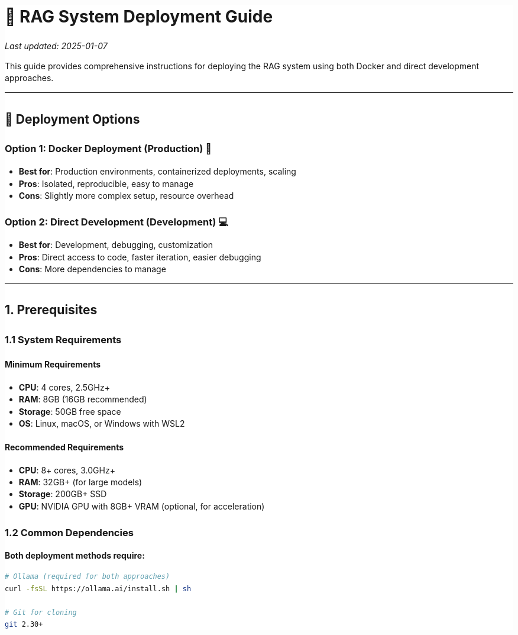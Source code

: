 # 🚀 RAG System Deployment Guide

_Last updated: 2025-01-07_

This guide provides comprehensive instructions for deploying the RAG system using both Docker and direct development approaches.

---

## 🎯 Deployment Options

### Option 1: Docker Deployment (Production) 🐳
- **Best for**: Production environments, containerized deployments, scaling
- **Pros**: Isolated, reproducible, easy to manage
- **Cons**: Slightly more complex setup, resource overhead

### Option 2: Direct Development (Development) 💻
- **Best for**: Development, debugging, customization
- **Pros**: Direct access to code, faster iteration, easier debugging
- **Cons**: More dependencies to manage

---

## 1. Prerequisites

### 1.1 System Requirements

#### **Minimum Requirements**
- **CPU**: 4 cores, 2.5GHz+
- **RAM**: 8GB (16GB recommended)
- **Storage**: 50GB free space
- **OS**: Linux, macOS, or Windows with WSL2

#### **Recommended Requirements**
- **CPU**: 8+ cores, 3.0GHz+
- **RAM**: 32GB+ (for large models)
- **Storage**: 200GB+ SSD
- **GPU**: NVIDIA GPU with 8GB+ VRAM (optional, for acceleration)

### 1.2 Common Dependencies

**Both deployment methods require:**
```bash
# Ollama (required for both approaches)
curl -fsSL https://ollama.ai/install.sh | sh

# Git for cloning
git 2.30+
```
